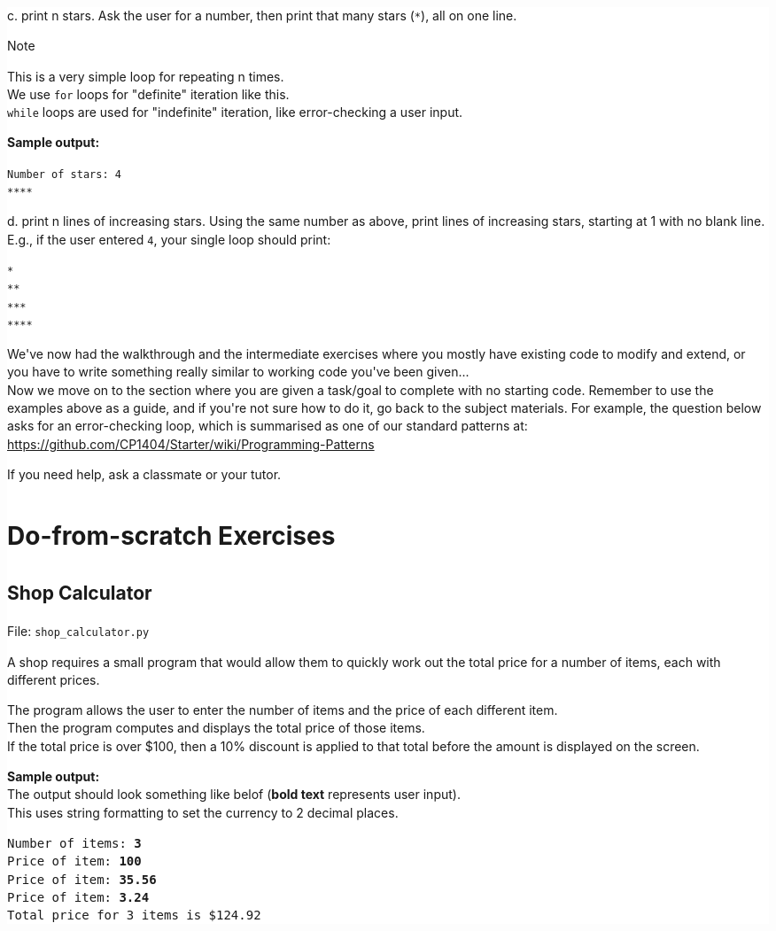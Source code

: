 c. print n stars. Ask the user for a number, then print that many stars
(`*`), all on one line.

> [!NOTE]  
> This is a very simple loop for repeating n times.  
> We use `for` loops for "definite" iteration like this.  
> `while` loops are used for "indefinite" iteration, like error-checking a user input.

**Sample output:**

    Number of stars: 4
    ****

d. print n lines of increasing stars. Using the same number as above,
print lines of increasing stars, starting at 1 with no blank line.  
E.g., if the user entered `4`, your single loop should print:

    *
    **
    ***
    ****

We've now had the walkthrough and the intermediate exercises where you
mostly have existing code to modify and extend, or you have to write
something really similar to working code you've been given...  
Now we move on to the section where you are given a task/goal to
complete with no starting code. Remember to use the examples above
as a guide, and if you're not sure how to do it, go back to the subject
materials. For example, the question below asks for an error-checking
loop, which is summarised as one of our standard patterns at:
<https://github.com/CP1404/Starter/wiki/Programming-Patterns>

If you need help, ask a classmate or your tutor.

# Do-from-scratch Exercises

## Shop Calculator

File: `shop_calculator.py`

A shop requires a small program that would allow them to quickly work
out the total price for a number of items, each with different prices.

The program allows the user to enter the number of items and the price
of each different item.  
Then the program computes and displays the total price of those items.  
If the total price is over $100, then a 10% discount is applied to that
total before the amount is displayed on the screen.

**Sample output:**  
The output should look something like belof (**bold text** represents user input).  
This uses string formatting to set the currency to 2 decimal places.

<pre>
Number of items: <strong>3</strong>  
Price of item: <strong>100</strong>  
Price of item: <strong>35.56</strong>  
Price of item: <strong>3.24</strong>  
Total price for 3 items is $124.92  
</pre>
